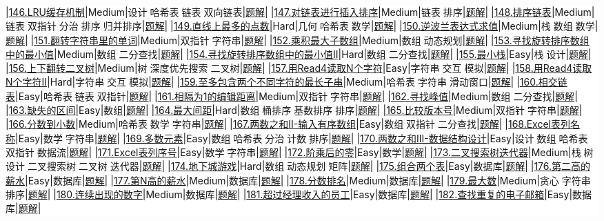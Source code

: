 |[146.LRU缓存机制](https://leetcode-cn.com/problems/lru-cache/)|Medium|设计 哈希表 链表 双向链表|[题解](./146_LRU缓存机制)|
|[147.对链表进行插入排序](https://leetcode-cn.com/problems/insertion-sort-list/)|Medium|链表 排序|[题解](./147_对链表进行插入排序)|
|[148.排序链表](https://leetcode-cn.com/problems/sort-list/)|Medium|链表 双指针 分治 排序 归并排序|[题解](./148_排序链表)|
|[149.直线上最多的点数](https://leetcode-cn.com/problems/max-points-on-a-line/)|Hard|几何 哈希表 数学|[题解](./149_直线上最多的点数)|
|[150.逆波兰表达式求值](https://leetcode-cn.com/problems/evaluate-reverse-polish-notation/)|Medium|栈 数组 数学|[题解](./150_逆波兰表达式求值)|
|[151.翻转字符串里的单词](https://leetcode-cn.com/problems/reverse-words-in-a-string/)|Medium|双指针 字符串|[题解](./151_翻转字符串里的单词)|
|[152.乘积最大子数组](https://leetcode-cn.com/problems/maximum-product-subarray/)|Medium|数组 动态规划|[题解](./152_乘积最大子数组)|
|[153.寻找旋转排序数组中的最小值](https://leetcode-cn.com/problems/find-minimum-in-rotated-sorted-array/)|Medium|数组 二分查找|[题解](./153_寻找旋转排序数组中的最小值)|
|[154.寻找旋转排序数组中的最小值II](https://leetcode-cn.com/problems/find-minimum-in-rotated-sorted-array-ii/)|Hard|数组 二分查找|[题解](./154_寻找旋转排序数组中的最小值II)|
|[155.最小栈](https://leetcode-cn.com/problems/min-stack/)|Easy|栈 设计|[题解](./155_最小栈)|
|[156.上下翻转二叉树](https://leetcode-cn.com/problems/binary-tree-upside-down/)|Medium|树 深度优先搜索 二叉树|[题解](./156_上下翻转二叉树)|
|[157.用Read4读取N个字符](https://leetcode-cn.com/problems/read-n-characters-given-read4/)|Easy|字符串 交互 模拟|[题解](./157_用Read4读取N个字符)|
|[158.用Read4读取N个字符II](https://leetcode-cn.com/problems/read-n-characters-given-read4-ii-call-multiple-times/)|Hard|字符串 交互 模拟|[题解](./158_用Read4读取N个字符II)|
|[159.至多包含两个不同字符的最长子串](https://leetcode-cn.com/problems/longest-substring-with-at-most-two-distinct-characters/)|Medium|哈希表 字符串 滑动窗口|[题解](./159_至多包含两个不同字符的最长子串)|
|[160.相交链表](https://leetcode-cn.com/problems/intersection-of-two-linked-lists/)|Easy|哈希表 链表 双指针|[题解](./160_相交链表)|
|[161.相隔为1的编辑距离](https://leetcode-cn.com/problems/one-edit-distance/)|Medium|双指针 字符串|[题解](./161_相隔为1的编辑距离)|
|[162.寻找峰值](https://leetcode-cn.com/problems/find-peak-element/)|Medium|数组 二分查找|[题解](./162_寻找峰值)|
|[163.缺失的区间](https://leetcode-cn.com/problems/missing-ranges/)|Easy|数组|[题解](./163_缺失的区间)|
|[164.最大间距](https://leetcode-cn.com/problems/maximum-gap/)|Hard|数组 桶排序 基数排序 排序|[题解](./164_最大间距)|
|[165.比较版本号](https://leetcode-cn.com/problems/compare-version-numbers/)|Medium|双指针 字符串|[题解](./165_比较版本号)|
|[166.分数到小数](https://leetcode-cn.com/problems/fraction-to-recurring-decimal/)|Medium|哈希表 数学 字符串|[题解](./166_分数到小数)|
|[167.两数之和II-输入有序数组](https://leetcode-cn.com/problems/two-sum-ii-input-array-is-sorted/)|Easy|数组 双指针 二分查找|[题解](./167_两数之和II-输入有序数组)|
|[168.Excel表列名称](https://leetcode-cn.com/problems/excel-sheet-column-title/)|Easy|数学 字符串|[题解](./168_Excel表列名称)|
|[169.多数元素](https://leetcode-cn.com/problems/majority-element/)|Easy|数组 哈希表 分治 计数 排序|[题解](./169_多数元素)|
|[170.两数之和III-数据结构设计](https://leetcode-cn.com/problems/two-sum-iii-data-structure-design/)|Easy|设计 数组 哈希表 双指针 数据流|[题解](./170_两数之和III-数据结构设计)|
|[171.Excel表列序号](https://leetcode-cn.com/problems/excel-sheet-column-number/)|Easy|数学 字符串|[题解](./171_Excel表列序号)|
|[172.阶乘后的零](https://leetcode-cn.com/problems/factorial-trailing-zeroes/)|Easy|数学|[题解](./172_阶乘后的零)|
|[173.二叉搜索树迭代器](https://leetcode-cn.com/problems/binary-search-tree-iterator/)|Medium|栈 树 设计 二叉搜索树 二叉树 迭代器|[题解](./173_二叉搜索树迭代器)|
|[174.地下城游戏](https://leetcode-cn.com/problems/dungeon-game/)|Hard|数组 动态规划 矩阵|[题解](./174_地下城游戏)|
|[175.组合两个表](https://leetcode-cn.com/problems/combine-two-tables/)|Easy|数据库|[题解](./175_组合两个表)|
|[176.第二高的薪水](https://leetcode-cn.com/problems/second-highest-salary/)|Easy|数据库|[题解](./176_第二高的薪水)|
|[177.第N高的薪水](https://leetcode-cn.com/problems/nth-highest-salary/)|Medium|数据库|[题解](./177_第N高的薪水)|
|[178.分数排名](https://leetcode-cn.com/problems/rank-scores/)|Medium|数据库|[题解](./178_分数排名)|
|[179.最大数](https://leetcode-cn.com/problems/largest-number/)|Medium|贪心 字符串 排序|[题解](./179_最大数)|
|[180.连续出现的数字](https://leetcode-cn.com/problems/consecutive-numbers/)|Medium|数据库|[题解](./180_连续出现的数字)|
|[181.超过经理收入的员工](https://leetcode-cn.com/problems/employees-earning-more-than-their-managers/)|Easy|数据库|[题解](./181_超过经理收入的员工)|
|[182.查找重复的电子邮箱](https://leetcode-cn.com/problems/duplicate-emails/)|Easy|数据库|[题解](./182_查找重复的电子邮箱)|